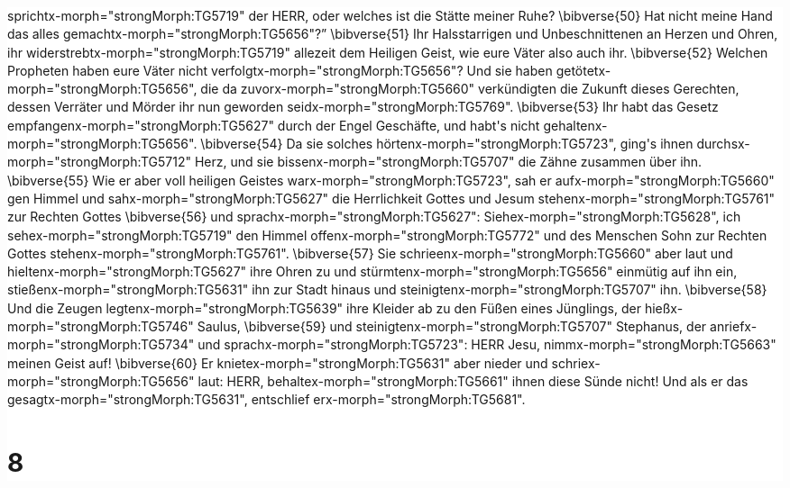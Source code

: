 sprichtx-morph="strongMorph:TG5719" der HERR, oder welches ist die Stätte meiner Ruhe? \bibverse{50} Hat nicht meine Hand das alles gemachtx-morph="strongMorph:TG5656"?” \bibverse{51} Ihr Halsstarrigen und Unbeschnittenen an Herzen und Ohren, ihr widerstrebtx-morph="strongMorph:TG5719" allezeit dem Heiligen Geist, wie eure Väter also auch ihr. \bibverse{52} Welchen Propheten haben eure Väter nicht verfolgtx-morph="strongMorph:TG5656"? Und sie haben getötetx-morph="strongMorph:TG5656", die da zuvorx-morph="strongMorph:TG5660" verkündigten die Zukunft dieses Gerechten, dessen Verräter und Mörder ihr nun geworden seidx-morph="strongMorph:TG5769". \bibverse{53} Ihr habt das Gesetz empfangenx-morph="strongMorph:TG5627" durch der Engel Geschäfte, und habt's nicht gehaltenx-morph="strongMorph:TG5656". \bibverse{54} Da sie solches hörtenx-morph="strongMorph:TG5723", ging's ihnen durchsx-morph="strongMorph:TG5712" Herz, und sie bissenx-morph="strongMorph:TG5707" die Zähne zusammen über ihn. \bibverse{55} Wie er aber voll heiligen Geistes warx-morph="strongMorph:TG5723", sah er aufx-morph="strongMorph:TG5660" gen Himmel und sahx-morph="strongMorph:TG5627" die Herrlichkeit Gottes und Jesum stehenx-morph="strongMorph:TG5761" zur Rechten Gottes \bibverse{56} und sprachx-morph="strongMorph:TG5627": Siehex-morph="strongMorph:TG5628", ich sehex-morph="strongMorph:TG5719" den Himmel offenx-morph="strongMorph:TG5772" und des Menschen Sohn zur Rechten Gottes stehenx-morph="strongMorph:TG5761". \bibverse{57} Sie schrieenx-morph="strongMorph:TG5660" aber laut und hieltenx-morph="strongMorph:TG5627" ihre Ohren zu und stürmtenx-morph="strongMorph:TG5656" einmütig auf ihn ein, stießenx-morph="strongMorph:TG5631" ihn zur Stadt hinaus und steinigtenx-morph="strongMorph:TG5707" ihn. \bibverse{58} Und die Zeugen legtenx-morph="strongMorph:TG5639" ihre Kleider ab zu den Füßen eines Jünglings, der hießx-morph="strongMorph:TG5746" Saulus, \bibverse{59} und steinigtenx-morph="strongMorph:TG5707" Stephanus, der anriefx-morph="strongMorph:TG5734" und sprachx-morph="strongMorph:TG5723": HERR Jesu, nimmx-morph="strongMorph:TG5663" meinen Geist auf! \bibverse{60} Er knietex-morph="strongMorph:TG5631" aber nieder und schriex-morph="strongMorph:TG5656" laut: HERR, behaltex-morph="strongMorph:TG5661" ihnen diese Sünde nicht! Und als er das gesagtx-morph="strongMorph:TG5631", entschlief erx-morph="strongMorph:TG5681". 

# 8 